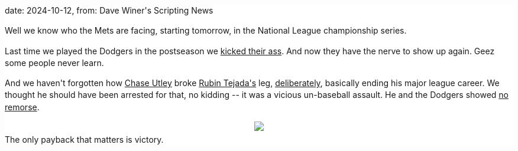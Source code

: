date: 2024-10-12, from: Dave Winer's Scripting News

<p>Well we know who the Mets are facing, starting tomorrow, in the National League championship series. </p>
<p>Last time we played the Dodgers in the postseason we <a href="https://www.baseball-reference.com/postseason/2015_NLDS2.shtml">kicked their ass</a>. And now they have the nerve to show up again. Geez some people never learn. </p>
<p>And we haven't forgotten how <a href="https://www.youtube.com/watch?v=BRbFJo83mlg">Chase Utley</a> broke <a href="https://en.wikipedia.org/wiki/Rub%C3%A9n_Tejada">Rubin Tejada's</a> leg, <a href="http://scripting.com/2015/10/11/baseballGotUglyLastNight.html">deliberately</a>, basically ending his major league career. We thought he should have been arrested for that, no kidding -- it was a vicious un-baseball assault. He and the Dodgers showed <a href="https://dodgers.mlblogs.com/off-day-report-mattingly-addresses-utley-tejada-a2ba255e751f">no remorse</a>. </p>
<p><div class="divInlineImage"><center><img class="imgInline" src="https://imgs.scripting.com/2024/10/12/payback.png"></center>The only payback that matters is victory.</div></p>
